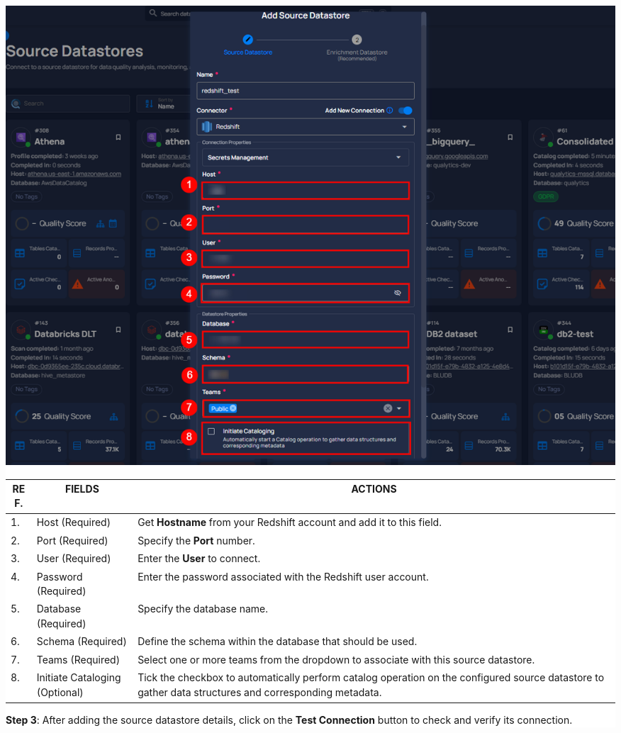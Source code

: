 ![add-datastore-credentials-explain](../assets/datastores/redshift/add-datastore-credentials-explain-dark.png#only-dark)

| REF. | FIELDS            | ACTIONS                                                                                         |
|------|-------------------|-------------------------------------------------------------------------------------------------|
| 1. | Host (Required)              | Get **Hostname** from your Redshift account and add it to this field.                             |
| 2. | Port (Required)              | Specify the **Port** number.                                                                      |
| 3. | User (Required)              | Enter the **User** to connect.                                                                 |
| 4. | Password (Required)          | Enter the password associated with the Redshift user account.                                   |
| 5. | Database (Required)          | Specify the database name.                                                                      |
| 6. | Schema (Required)            | Define the schema within the database that should be used.                                      |
| 7. | Teams (Required)             | Select one or more teams from the dropdown to associate with this source datastore.             |
| 8. | Initiate Cataloging (Optional) | Tick the checkbox to automatically perform catalog operation on the configured source datastore to gather data structures and corresponding metadata. |

**Step 3**: After adding the source datastore details, click on the **Test Connection** button to check and verify its connection.
